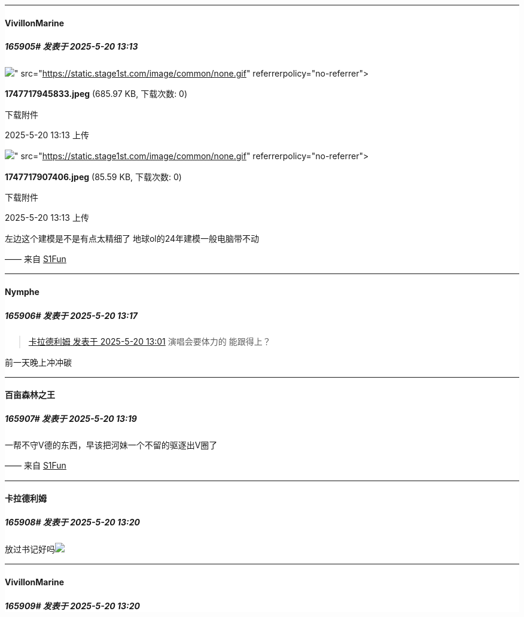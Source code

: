 
*****

####  VivillonMarine  
##### 165905#       发表于 2025-5-20 13:13

<img src="https://img.stage1st.com/forum/202505/20/131333riuh8x8xchincbxc.jpeg" referrerpolicy="no-referrer">" src="https://static.stage1st.com/image/common/none.gif" referrerpolicy="no-referrer">

<strong>1747717945833.jpeg</strong> (685.97 KB, 下载次数: 0)

下载附件

2025-5-20 13:13 上传

<img src="https://img.stage1st.com/forum/202505/20/131333danqqnqpc4c8rn57.jpeg" referrerpolicy="no-referrer">" src="https://static.stage1st.com/image/common/none.gif" referrerpolicy="no-referrer">

<strong>1747717907406.jpeg</strong> (85.59 KB, 下载次数: 0)

下载附件

2025-5-20 13:13 上传

左边这个建模是不是有点太精细了
地球ol的24年建模一般电脑带不动

—— 来自 [S1Fun](https://s1fun.koalcat.com)

*****

####  Nymphe  
##### 165906#       发表于 2025-5-20 13:17

<blockquote><a href="httphttps://stage1st.com/2b/forum.php?mod=redirect&amp;goto=findpost&amp;pid=67832718&amp;ptid=2184782" target="_blank">卡拉德利姆 发表于 2025-5-20 13:01</a>
演唱会要体力的 能跟得上？</blockquote>
前一天晚上冲冲碳


*****

####  百亩森林之王  
##### 165907#       发表于 2025-5-20 13:19

一帮不守V德的东西，早该把河妹一个不留的驱逐出V圈了

—— 来自 [S1Fun](https://s1fun.koalcat.com)

*****

####  卡拉德利姆  
##### 165908#       发表于 2025-5-20 13:20

放过书记好吗<img src="https://static.stage1st.com/image/smiley/face2017/138.png" referrerpolicy="no-referrer">

*****

####  VivillonMarine  
##### 165909#       发表于 2025-5-20 13:20
